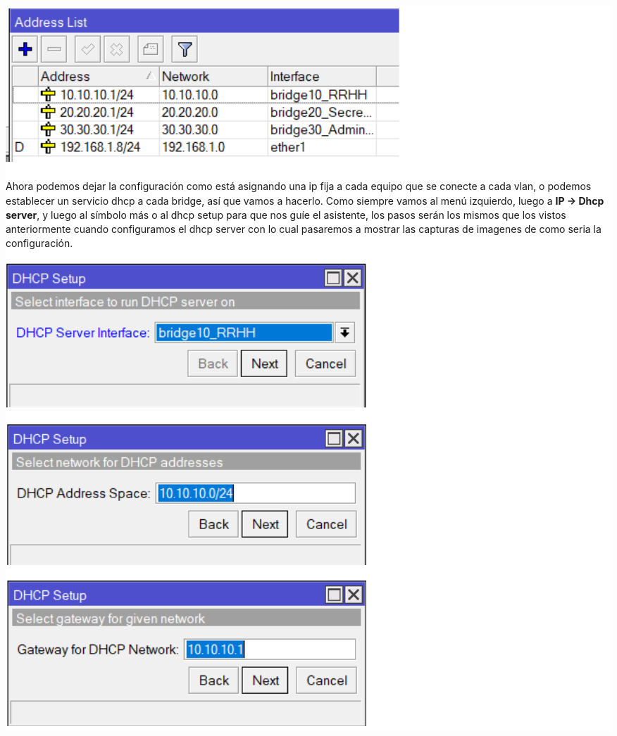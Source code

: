 ![Configuradas las ips para los 3 bridge](./ImagenesPI/ipsbridges.PNG "Configuradas las ips para los 3 bridge")

Ahora podemos dejar la configuración como está asignando una ip fija a cada equipo que se conecte a cada vlan, o podemos establecer un servicio dhcp a cada bridge, así que vamos a hacerlo.
Como siempre vamos al menú izquierdo, luego a __IP → Dhcp server__, y luego al símbolo más o al dhcp setup para que nos guíe el asistente, los pasos serán los mismos que los vistos anteriormente cuando configuramos el dhcp server con lo cual pasaremos a mostrar las capturas de imagenes de como seria la configuración.

![Interfaz del server](./ImagenesPI/dhcpbridge1.PNG "Interfaz del server")

![Red del dhcp](./ImagenesPI/dhcpbridge2.PNG "Red del dhcp")

![Puerta de enlace de la red](./ImagenesPI/dhcpbridge3.PNG "Puerta de enlace de la red")
